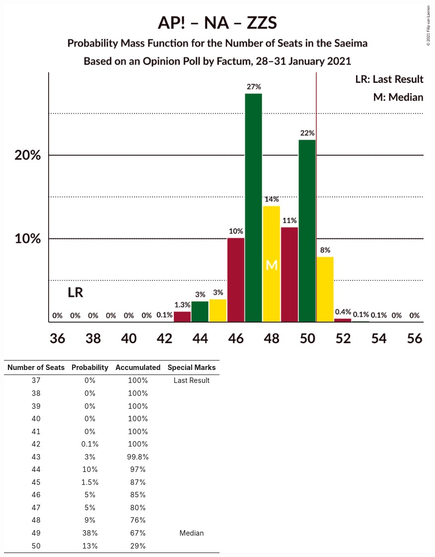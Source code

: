 ![Graph with seats probability mass function not yet produced](2021-01-31-Factum-coalitions-seats-pmf-ap–na–zzs.png "Seats Probability Mass Function")

| Number of Seats | Probability | Accumulated | Special Marks |
|:---------------:|:-----------:|:-----------:|:-------------:|
| 37 | 0% | 100% | Last Result |
| 38 | 0% | 100% |  |
| 39 | 0% | 100% |  |
| 40 | 0% | 100% |  |
| 41 | 0% | 100% |  |
| 42 | 0.1% | 100% |  |
| 43 | 3% | 99.8% |  |
| 44 | 10% | 97% |  |
| 45 | 1.5% | 87% |  |
| 46 | 5% | 85% |  |
| 47 | 5% | 80% |  |
| 48 | 9% | 76% |  |
| 49 | 38% | 67% | Median |
| 50 | 13% | 29% |  |